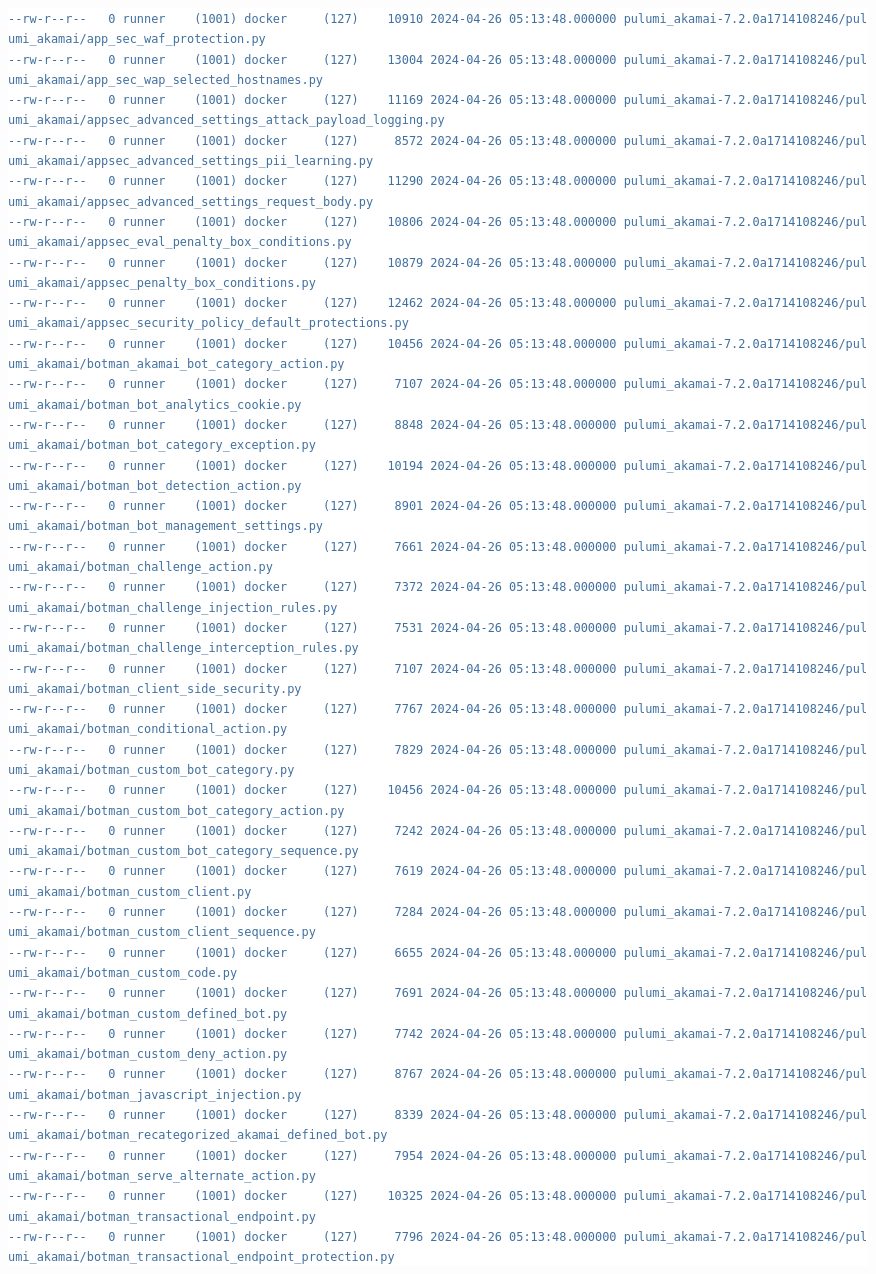 ```diff
--rw-r--r--   0 runner    (1001) docker     (127)    10910 2024-04-26 05:13:48.000000 pulumi_akamai-7.2.0a1714108246/pulumi_akamai/app_sec_waf_protection.py
--rw-r--r--   0 runner    (1001) docker     (127)    13004 2024-04-26 05:13:48.000000 pulumi_akamai-7.2.0a1714108246/pulumi_akamai/app_sec_wap_selected_hostnames.py
--rw-r--r--   0 runner    (1001) docker     (127)    11169 2024-04-26 05:13:48.000000 pulumi_akamai-7.2.0a1714108246/pulumi_akamai/appsec_advanced_settings_attack_payload_logging.py
--rw-r--r--   0 runner    (1001) docker     (127)     8572 2024-04-26 05:13:48.000000 pulumi_akamai-7.2.0a1714108246/pulumi_akamai/appsec_advanced_settings_pii_learning.py
--rw-r--r--   0 runner    (1001) docker     (127)    11290 2024-04-26 05:13:48.000000 pulumi_akamai-7.2.0a1714108246/pulumi_akamai/appsec_advanced_settings_request_body.py
--rw-r--r--   0 runner    (1001) docker     (127)    10806 2024-04-26 05:13:48.000000 pulumi_akamai-7.2.0a1714108246/pulumi_akamai/appsec_eval_penalty_box_conditions.py
--rw-r--r--   0 runner    (1001) docker     (127)    10879 2024-04-26 05:13:48.000000 pulumi_akamai-7.2.0a1714108246/pulumi_akamai/appsec_penalty_box_conditions.py
--rw-r--r--   0 runner    (1001) docker     (127)    12462 2024-04-26 05:13:48.000000 pulumi_akamai-7.2.0a1714108246/pulumi_akamai/appsec_security_policy_default_protections.py
--rw-r--r--   0 runner    (1001) docker     (127)    10456 2024-04-26 05:13:48.000000 pulumi_akamai-7.2.0a1714108246/pulumi_akamai/botman_akamai_bot_category_action.py
--rw-r--r--   0 runner    (1001) docker     (127)     7107 2024-04-26 05:13:48.000000 pulumi_akamai-7.2.0a1714108246/pulumi_akamai/botman_bot_analytics_cookie.py
--rw-r--r--   0 runner    (1001) docker     (127)     8848 2024-04-26 05:13:48.000000 pulumi_akamai-7.2.0a1714108246/pulumi_akamai/botman_bot_category_exception.py
--rw-r--r--   0 runner    (1001) docker     (127)    10194 2024-04-26 05:13:48.000000 pulumi_akamai-7.2.0a1714108246/pulumi_akamai/botman_bot_detection_action.py
--rw-r--r--   0 runner    (1001) docker     (127)     8901 2024-04-26 05:13:48.000000 pulumi_akamai-7.2.0a1714108246/pulumi_akamai/botman_bot_management_settings.py
--rw-r--r--   0 runner    (1001) docker     (127)     7661 2024-04-26 05:13:48.000000 pulumi_akamai-7.2.0a1714108246/pulumi_akamai/botman_challenge_action.py
--rw-r--r--   0 runner    (1001) docker     (127)     7372 2024-04-26 05:13:48.000000 pulumi_akamai-7.2.0a1714108246/pulumi_akamai/botman_challenge_injection_rules.py
--rw-r--r--   0 runner    (1001) docker     (127)     7531 2024-04-26 05:13:48.000000 pulumi_akamai-7.2.0a1714108246/pulumi_akamai/botman_challenge_interception_rules.py
--rw-r--r--   0 runner    (1001) docker     (127)     7107 2024-04-26 05:13:48.000000 pulumi_akamai-7.2.0a1714108246/pulumi_akamai/botman_client_side_security.py
--rw-r--r--   0 runner    (1001) docker     (127)     7767 2024-04-26 05:13:48.000000 pulumi_akamai-7.2.0a1714108246/pulumi_akamai/botman_conditional_action.py
--rw-r--r--   0 runner    (1001) docker     (127)     7829 2024-04-26 05:13:48.000000 pulumi_akamai-7.2.0a1714108246/pulumi_akamai/botman_custom_bot_category.py
--rw-r--r--   0 runner    (1001) docker     (127)    10456 2024-04-26 05:13:48.000000 pulumi_akamai-7.2.0a1714108246/pulumi_akamai/botman_custom_bot_category_action.py
--rw-r--r--   0 runner    (1001) docker     (127)     7242 2024-04-26 05:13:48.000000 pulumi_akamai-7.2.0a1714108246/pulumi_akamai/botman_custom_bot_category_sequence.py
--rw-r--r--   0 runner    (1001) docker     (127)     7619 2024-04-26 05:13:48.000000 pulumi_akamai-7.2.0a1714108246/pulumi_akamai/botman_custom_client.py
--rw-r--r--   0 runner    (1001) docker     (127)     7284 2024-04-26 05:13:48.000000 pulumi_akamai-7.2.0a1714108246/pulumi_akamai/botman_custom_client_sequence.py
--rw-r--r--   0 runner    (1001) docker     (127)     6655 2024-04-26 05:13:48.000000 pulumi_akamai-7.2.0a1714108246/pulumi_akamai/botman_custom_code.py
--rw-r--r--   0 runner    (1001) docker     (127)     7691 2024-04-26 05:13:48.000000 pulumi_akamai-7.2.0a1714108246/pulumi_akamai/botman_custom_defined_bot.py
--rw-r--r--   0 runner    (1001) docker     (127)     7742 2024-04-26 05:13:48.000000 pulumi_akamai-7.2.0a1714108246/pulumi_akamai/botman_custom_deny_action.py
--rw-r--r--   0 runner    (1001) docker     (127)     8767 2024-04-26 05:13:48.000000 pulumi_akamai-7.2.0a1714108246/pulumi_akamai/botman_javascript_injection.py
--rw-r--r--   0 runner    (1001) docker     (127)     8339 2024-04-26 05:13:48.000000 pulumi_akamai-7.2.0a1714108246/pulumi_akamai/botman_recategorized_akamai_defined_bot.py
--rw-r--r--   0 runner    (1001) docker     (127)     7954 2024-04-26 05:13:48.000000 pulumi_akamai-7.2.0a1714108246/pulumi_akamai/botman_serve_alternate_action.py
--rw-r--r--   0 runner    (1001) docker     (127)    10325 2024-04-26 05:13:48.000000 pulumi_akamai-7.2.0a1714108246/pulumi_akamai/botman_transactional_endpoint.py
--rw-r--r--   0 runner    (1001) docker     (127)     7796 2024-04-26 05:13:48.000000 pulumi_akamai-7.2.0a1714108246/pulumi_akamai/botman_transactional_endpoint_protection.py
```